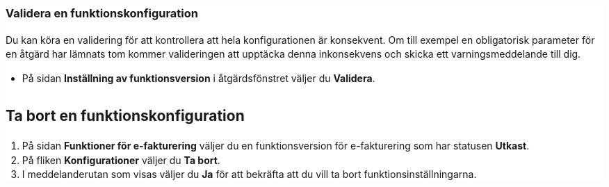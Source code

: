 ### <a name="validate-a-feature-setup"></a>Validera en funktionskonfiguration

Du kan köra en validering för att kontrollera att hela konfigurationen är konsekvent. Om till exempel en obligatorisk parameter för en åtgärd har lämnats tom kommer valideringen att upptäcka denna inkonsekvens och skicka ett varningsmeddelande till dig.

- På sidan **Inställning av funktionsversion** i åtgärdsfönstret väljer du **Validera**.

## <a name="delete-a-feature-setup"></a>Ta bort en funktionskonfiguration

1. På sidan **Funktioner för e-fakturering** väljer du en funktionsversion för e-fakturering som har statusen **Utkast**.
2. På fliken **Konfigurationer** väljer du **Ta bort**.
3. I meddelanderutan som visas väljer du **Ja** för att bekräfta att du vill ta bort funktionsinställningarna.
